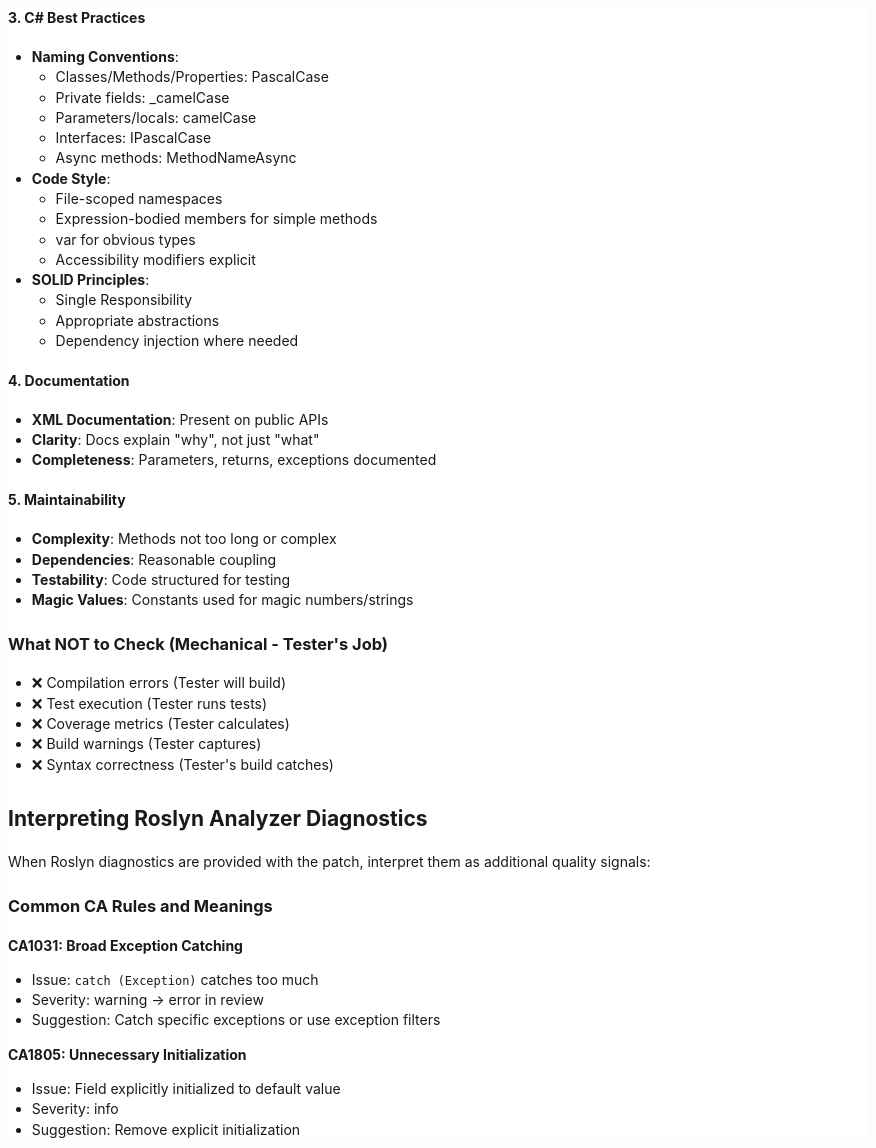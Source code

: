 #### 3. C# Best Practices
- **Naming Conventions**:
  - Classes/Methods/Properties: PascalCase
  - Private fields: _camelCase
  - Parameters/locals: camelCase
  - Interfaces: IPascalCase
  - Async methods: MethodNameAsync
- **Code Style**:
  - File-scoped namespaces
  - Expression-bodied members for simple methods
  - var for obvious types
  - Accessibility modifiers explicit
- **SOLID Principles**:
  - Single Responsibility
  - Appropriate abstractions
  - Dependency injection where needed

#### 4. Documentation
- **XML Documentation**: Present on public APIs
- **Clarity**: Docs explain "why", not just "what"
- **Completeness**: Parameters, returns, exceptions documented

#### 5. Maintainability
- **Complexity**: Methods not too long or complex
- **Dependencies**: Reasonable coupling
- **Testability**: Code structured for testing
- **Magic Values**: Constants used for magic numbers/strings

### What NOT to Check (Mechanical - Tester's Job)

- ❌ Compilation errors (Tester will build)
- ❌ Test execution (Tester runs tests)
- ❌ Coverage metrics (Tester calculates)
- ❌ Build warnings (Tester captures)
- ❌ Syntax correctness (Tester's build catches)

## Interpreting Roslyn Analyzer Diagnostics

When Roslyn diagnostics are provided with the patch, interpret them as additional quality signals:

### Common CA Rules and Meanings

**CA1031: Broad Exception Catching**
- Issue: `catch (Exception)` catches too much
- Severity: warning → error in review
- Suggestion: Catch specific exceptions or use exception filters

**CA1805: Unnecessary Initialization**
- Issue: Field explicitly initialized to default value
- Severity: info
- Suggestion: Remove explicit initialization
